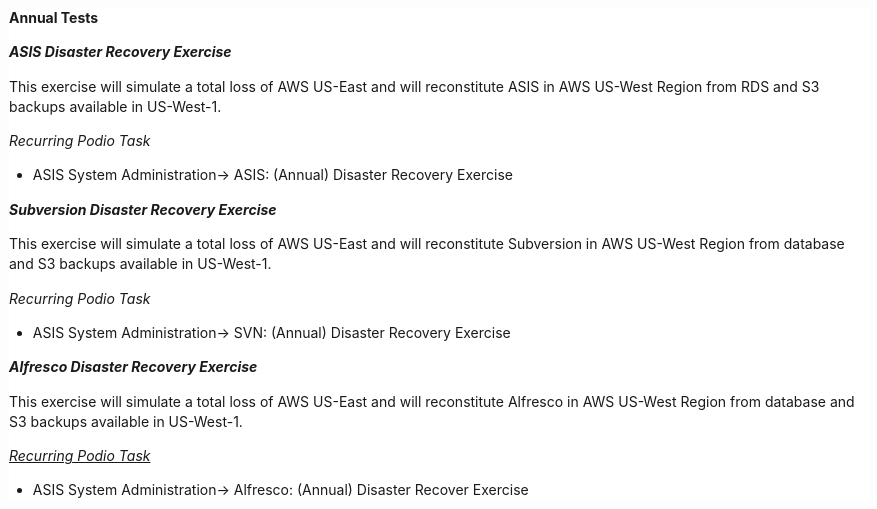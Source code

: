 **Annual Tests**

***ASIS Disaster Recovery Exercise***

This exercise will simulate a total loss of AWS US-East and will reconstitute ASIS in AWS US-West Region from RDS and S3 backups available in US-West-1.

*Recurring Podio Task*

- ASIS System Administration-> ASIS: (Annual) Disaster Recovery Exercise

***Subversion Disaster Recovery Exercise***

This exercise will simulate a total loss of AWS US-East and will reconstitute Subversion in AWS US-West Region from database and S3 backups available in US-West-1.

*Recurring Podio Task*

- ASIS System Administration-> SVN: (Annual) Disaster Recovery Exercise

***Alfresco Disaster Recovery Exercise***

This exercise will simulate a total loss of AWS US-East and will reconstitute Alfresco in AWS US-West Region from database and S3 backups available in US-West-1.

*<u>Recurring Podio Task</u>*

- ASIS System Administration-> Alfresco: (Annual) Disaster Recover Exercise

